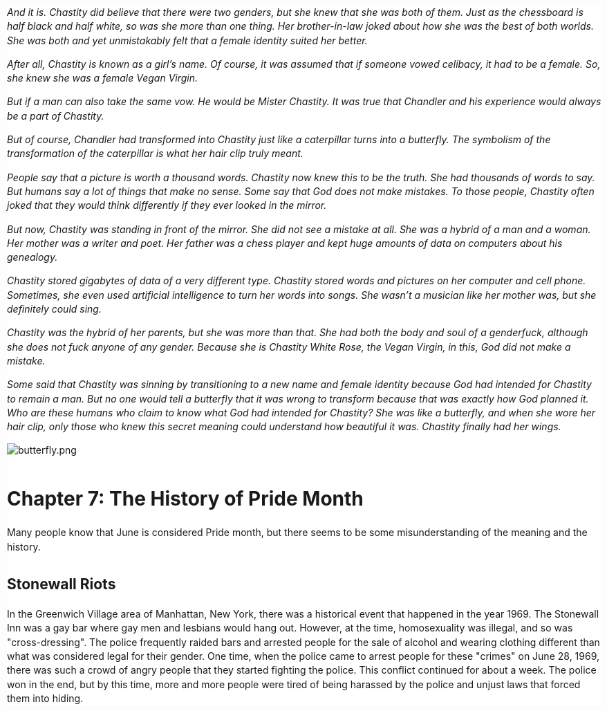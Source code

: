 *And it is. Chastity did believe that there were two genders, but she knew that she was both of them. Just as the chessboard is half black and half white, so was she more than one thing. Her brother-in-law joked about how she was the best of both worlds. She was both and yet unmistakably felt that a female identity suited her better.*

*After all, Chastity is known as a girl’s name. Of course, it was assumed that if someone vowed celibacy, it had to be a female. So, she knew she was a female Vegan Virgin.*

*But if a man can also take the same vow. He would be Mister Chastity. It was true that Chandler and his experience would always be a part of Chastity.*

*But of course, Chandler had transformed into Chastity just like a caterpillar turns into a butterfly. The symbolism of the transformation of the caterpillar is what her hair clip truly meant.*

*People say that a picture is worth a thousand words. Chastity now knew this to be the truth. She had thousands of words to say. But humans say a lot of things that make no sense. Some say that God does not make mistakes. To those people, Chastity often joked that they would think differently if they ever looked in the mirror.*

*But now, Chastity was standing in front of the mirror. She did not see a mistake at all. She was a hybrid of a man and a woman. Her mother was a writer and poet. Her father was a chess player and kept huge amounts of data on computers about his genealogy.*

*Chastity stored gigabytes of data of a very different type. Chastity stored words and pictures on her computer and cell phone. Sometimes, she even used artificial intelligence to turn her words into songs. She wasn’t a musician like her mother was, but she definitely could sing.*

*Chastity was the hybrid of her parents, but she was more than that. She had both the body and soul of a genderfuck, although she does not fuck anyone of any gender. Because she is Chastity White Rose, the Vegan Virgin, in this, God did not make a mistake.*

*Some said that Chastity was sinning by transitioning to a new name and female identity because God had intended for Chastity to remain a man. But no one would tell a butterfly that it was wrong to transform because that was exactly how God planned it. Who are these humans who claim to know what God had intended for Chastity? She was like a butterfly, and when she wore her hair clip, only those who knew this secret meaning could understand how beautiful it was. Chastity finally had her wings.*

![butterfly.png](https://chastitywhiterose.com/wp-content/uploads/2020/11/butterfly.png)

# Chapter 7: The History of Pride Month

Many people know that June is considered Pride month, but there seems to be some misunderstanding of the meaning and the history.

## Stonewall Riots

In the Greenwich Village area of Manhattan, New York, there was a historical event that happened in the year 1969. The Stonewall Inn was a gay bar where gay men and lesbians would hang out. However, at the time, homosexuality was illegal, and so was "cross-dressing". The police frequently raided bars and arrested people for the sale of alcohol and wearing clothing different than what was considered legal for their gender. One time, when the police came to arrest people for these "crimes" on June 28, 1969, there was such a crowd of angry people that they started fighting the police. This conflict continued for about a week. The police won in the end, but by this time, more and more people were tired of being harassed by the police and unjust laws that forced them into hiding.
